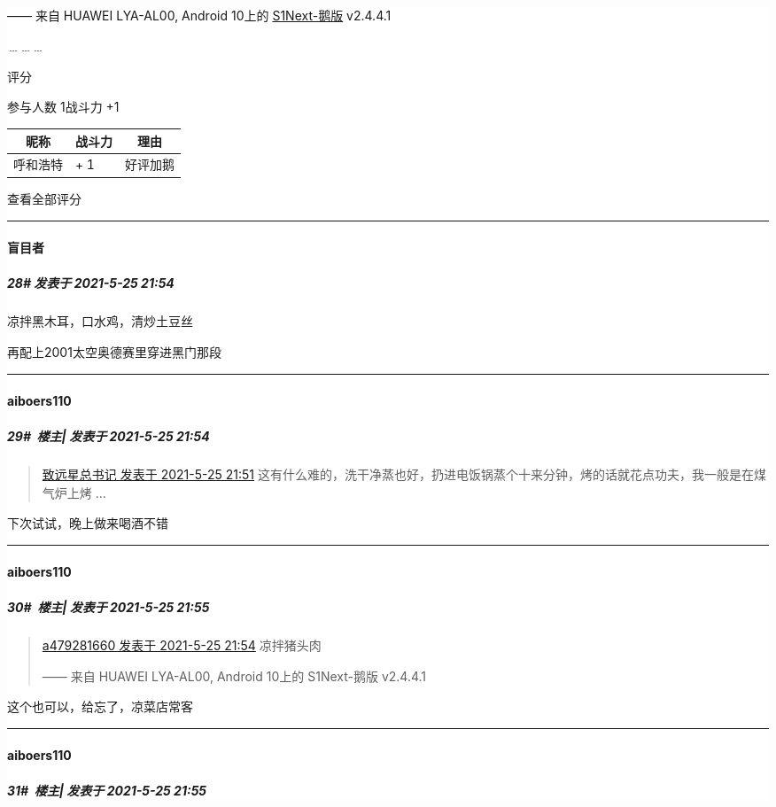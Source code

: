 —— 来自 HUAWEI LYA-AL00, Android 10上的 [S1Next-鹅版](https://github.com/ykrank/S1-Next/releases) v2.4.4.1


﹍﹍﹍

评分


 参与人数 1战斗力 +1

|昵称|战斗力|理由|
|----|---|---|
| 呼和浩特| + 1|好评加鹅|


查看全部评分


*****

####  盲目者  
##### 28#       发表于 2021-5-25 21:54


凉拌黑木耳，口水鸡，清炒土豆丝

再配上2001太空奥德赛里穿进黑门那段


*****

####  aiboers110  
##### 29#         楼主| 发表于 2021-5-25 21:54


<blockquote><a href="httphttps://bbs.saraba1st.com/2b/forum.php?mod=redirect&amp;goto=findpost&amp;pid=51369332&amp;ptid=2006064" target="_blank">致远星总书记 发表于 2021-5-25 21:51</a>
这有什么难的，洗干净蒸也好，扔进电饭锅蒸个十来分钟，烤的话就花点功夫，我一般是在煤气炉上烤 ...</blockquote>
下次试试，晚上做来喝酒不错


*****

####  aiboers110  
##### 30#         楼主| 发表于 2021-5-25 21:55


<blockquote><a href="httphttps://bbs.saraba1st.com/2b/forum.php?mod=redirect&amp;goto=findpost&amp;pid=51369351&amp;ptid=2006064" target="_blank">a479281660 发表于 2021-5-25 21:54</a>
凉拌猪头肉

—— 来自 HUAWEI LYA-AL00, Android 10上的 S1Next-鹅版 v2.4.4.1</blockquote>
这个也可以，给忘了，凉菜店常客




*****

####  aiboers110  
##### 31#         楼主| 发表于 2021-5-25 21:55
